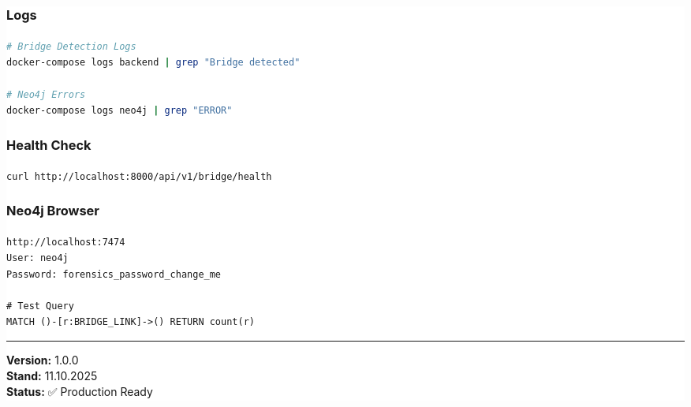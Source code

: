 ### Logs

```bash
# Bridge Detection Logs
docker-compose logs backend | grep "Bridge detected"

# Neo4j Errors
docker-compose logs neo4j | grep "ERROR"
```

### Health Check

```bash
curl http://localhost:8000/api/v1/bridge/health
```

### Neo4j Browser

```
http://localhost:7474
User: neo4j
Password: forensics_password_change_me

# Test Query
MATCH ()-[r:BRIDGE_LINK]->() RETURN count(r)
```

---

**Version:** 1.0.0  
**Stand:** 11.10.2025  
**Status:** ✅ Production Ready
